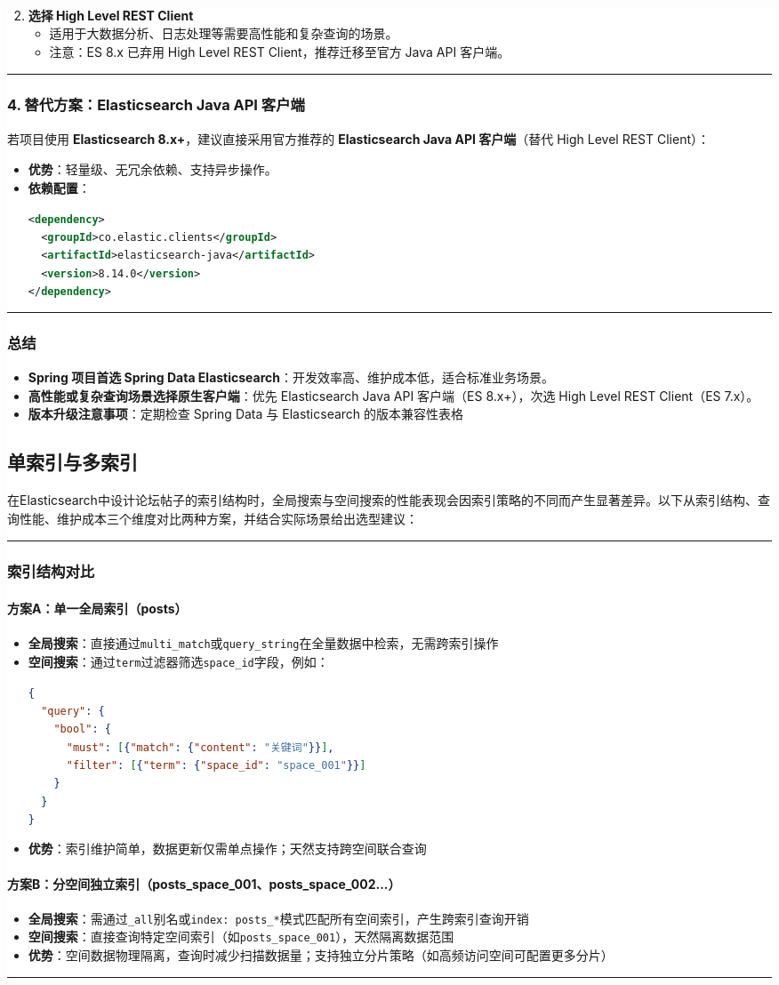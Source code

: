 2. **选择 High Level REST Client**  
   - 适用于大数据分析、日志处理等需要高性能和复杂查询的场景。
   - 注意：ES 8.x 已弃用 High Level REST Client，推荐迁移至官方 Java API 客户端。

---

### **4. 替代方案：Elasticsearch Java API 客户端**
若项目使用 **Elasticsearch 8.x+**，建议直接采用官方推荐的 **Elasticsearch Java API 客户端**（替代 High Level REST Client）：
- **优势**：轻量级、无冗余依赖、支持异步操作。
- **依赖配置**：
  ```xml
  <dependency>
    <groupId>co.elastic.clients</groupId>
    <artifactId>elasticsearch-java</artifactId>
    <version>8.14.0</version>
  </dependency>
  ```

---

### **总结**
- **Spring 项目首选 Spring Data Elasticsearch**：开发效率高、维护成本低，适合标准业务场景。
- **高性能或复杂查询场景选择原生客户端**：优先 Elasticsearch Java API 客户端（ES 8.x+），次选 High Level REST Client（ES 7.x）。
- **版本升级注意事项**：定期检查 Spring Data 与 Elasticsearch 的版本兼容性表格

## 单索引与多索引
在Elasticsearch中设计论坛帖子的索引结构时，全局搜索与空间搜索的性能表现会因索引策略的不同而产生显著差异。以下从索引结构、查询性能、维护成本三个维度对比两种方案，并结合实际场景给出选型建议：

---

### **索引结构对比**
#### **方案A：单一全局索引（posts）**
- **全局搜索**：直接通过`multi_match`或`query_string`在全量数据中检索，无需跨索引操作
- **空间搜索**：通过`term`过滤器筛选`space_id`字段，例如：
  ```json
  {
    "query": {
      "bool": {
        "must": [{"match": {"content": "关键词"}}],
        "filter": [{"term": {"space_id": "space_001"}}]
      }
    }
  }
  ```
- **优势**：索引维护简单，数据更新仅需单点操作；天然支持跨空间联合查询

#### **方案B：分空间独立索引（posts_space_001、posts_space_002...）**
- **全局搜索**：需通过`_all`别名或`index: posts_*`模式匹配所有空间索引，产生跨索引查询开销
- **空间搜索**：直接查询特定空间索引（如`posts_space_001`），天然隔离数据范围
- **优势**：空间数据物理隔离，查询时减少扫描数据量；支持独立分片策略（如高频访问空间可配置更多分片）

---